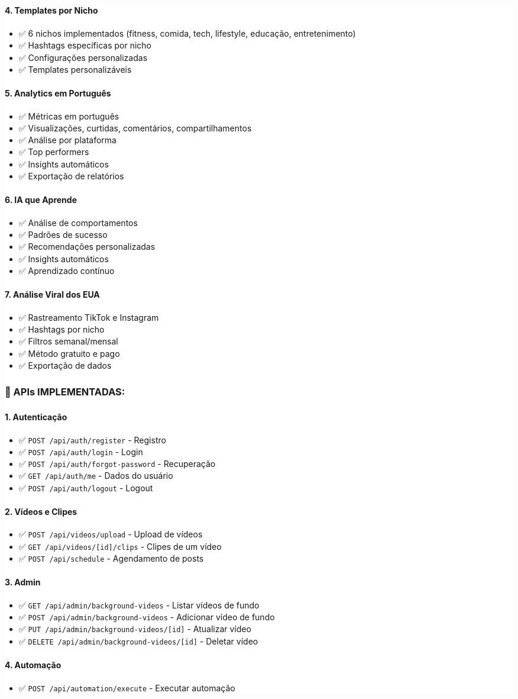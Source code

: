 #### **4. Templates por Nicho**
- ✅ 6 nichos implementados (fitness, comida, tech, lifestyle, educação, entretenimento)
- ✅ Hashtags específicas por nicho
- ✅ Configurações personalizadas
- ✅ Templates personalizáveis

#### **5. Analytics em Português**
- ✅ Métricas em português
- ✅ Visualizações, curtidas, comentários, compartilhamentos
- ✅ Análise por plataforma
- ✅ Top performers
- ✅ Insights automáticos
- ✅ Exportação de relatórios

#### **6. IA que Aprende**
- ✅ Análise de comportamentos
- ✅ Padrões de sucesso
- ✅ Recomendações personalizadas
- ✅ Insights automáticos
- ✅ Aprendizado contínuo

#### **7. Análise Viral dos EUA**
- ✅ Rastreamento TikTok e Instagram
- ✅ Hashtags por nicho
- ✅ Filtros semanal/mensal
- ✅ Método gratuito e pago
- ✅ Exportação de dados

### **🔧 APIs IMPLEMENTADAS:**

#### **1. Autenticação**
- ✅ `POST /api/auth/register` - Registro
- ✅ `POST /api/auth/login` - Login
- ✅ `POST /api/auth/forgot-password` - Recuperação
- ✅ `GET /api/auth/me` - Dados do usuário
- ✅ `POST /api/auth/logout` - Logout

#### **2. Vídeos e Clipes**
- ✅ `POST /api/videos/upload` - Upload de vídeos
- ✅ `GET /api/videos/[id]/clips` - Clipes de um vídeo
- ✅ `POST /api/schedule` - Agendamento de posts

#### **3. Admin**
- ✅ `GET /api/admin/background-videos` - Listar vídeos de fundo
- ✅ `POST /api/admin/background-videos` - Adicionar vídeo de fundo
- ✅ `PUT /api/admin/background-videos/[id]` - Atualizar vídeo
- ✅ `DELETE /api/admin/background-videos/[id]` - Deletar vídeo

#### **4. Automação**
- ✅ `POST /api/automation/execute` - Executar automação
